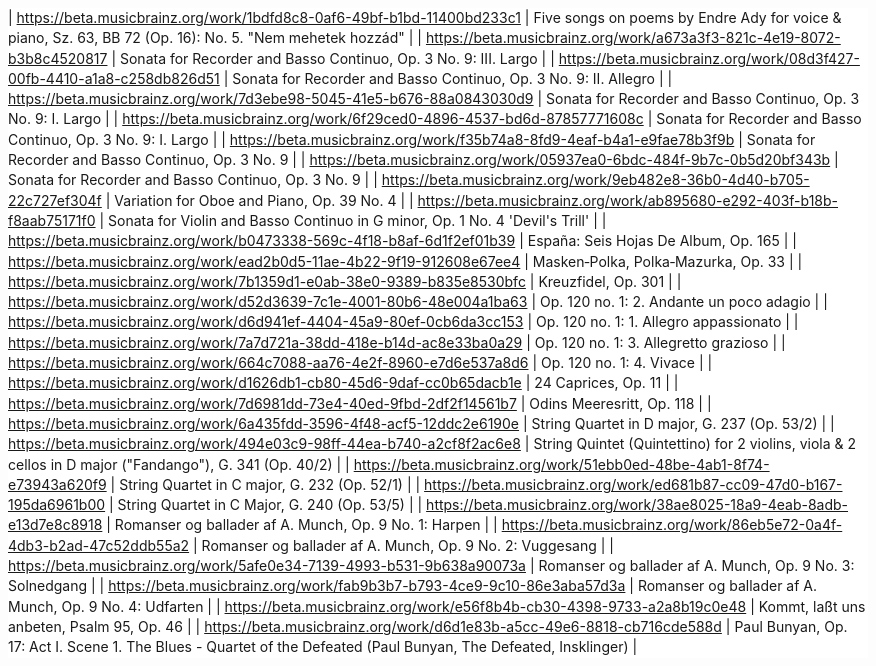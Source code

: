 | <https://beta.musicbrainz.org/work/1bdfd8c8-0af6-49bf-b1bd-11400bd233c1> | Five songs on poems by Endre Ady for voice & piano, Sz. 63, BB 72 (Op. 16): No. 5. "Nem mehetek hozzád"                           |
| <https://beta.musicbrainz.org/work/a673a3f3-821c-4e19-8072-b3b8c4520817> | Sonata for Recorder and Basso Continuo, Op. 3 No. 9: III. Largo                                                                   |
| <https://beta.musicbrainz.org/work/08d3f427-00fb-4410-a1a8-c258db826d51> | Sonata for Recorder and Basso Continuo, Op. 3 No. 9: II. Allegro                                                                  |
| <https://beta.musicbrainz.org/work/7d3ebe98-5045-41e5-b676-88a0843030d9> | Sonata for Recorder and Basso Continuo, Op. 3 No. 9: I. Largo                                                                     |
| <https://beta.musicbrainz.org/work/6f29ced0-4896-4537-bd6d-87857771608c> | Sonata for Recorder and Basso Continuo, Op. 3 No. 9: I. Largo                                                                     |
| <https://beta.musicbrainz.org/work/f35b74a8-8fd9-4eaf-b4a1-e9fae78b3f9b> | Sonata for Recorder and Basso Continuo, Op. 3 No. 9                                                                               |
| <https://beta.musicbrainz.org/work/05937ea0-6bdc-484f-9b7c-0b5d20bf343b> | Sonata for Recorder and Basso Continuo, Op. 3 No. 9                                                                               |
| <https://beta.musicbrainz.org/work/9eb482e8-36b0-4d40-b705-22c727ef304f> | Variation for Oboe and Piano, Op. 39 No. 4                                                                                        |
| <https://beta.musicbrainz.org/work/ab895680-e292-403f-b18b-f8aab75171f0> | Sonata for Violin and Basso Continuo in G minor, Op. 1 No. 4 'Devil's Trill'                                                      |
| <https://beta.musicbrainz.org/work/b0473338-569c-4f18-b8af-6d1f2ef01b39> | España: Seis Hojas De Album, Op. 165                                                                                              |
| <https://beta.musicbrainz.org/work/ead2b0d5-11ae-4b22-9f19-912608e67ee4> | Masken‐Polka, Polka‐Mazurka, Op. 33                                                                                               |
| <https://beta.musicbrainz.org/work/7b1359d1-e0ab-38e0-9389-b835e8530bfc> | Kreuzfidel, Op. 301                                                                                                               |
| <https://beta.musicbrainz.org/work/d52d3639-7c1e-4001-80b6-48e004a1ba63> | Op. 120 no. 1: 2. Andante un poco adagio                                                                                          |
| <https://beta.musicbrainz.org/work/d6d941ef-4404-45a9-80ef-0cb6da3cc153> | Op. 120 no. 1: 1. Allegro appassionato                                                                                            |
| <https://beta.musicbrainz.org/work/7a7d721a-38dd-418e-b14d-ac8e33ba0a29> | Op. 120 no. 1: 3. Allegretto grazioso                                                                                             |
| <https://beta.musicbrainz.org/work/664c7088-aa76-4e2f-8960-e7d6e537a8d6> | Op. 120 no. 1: 4. Vivace                                                                                                          |
| <https://beta.musicbrainz.org/work/d1626db1-cb80-45d6-9daf-cc0b65dacb1e> | 24 Caprices, Op. 11                                                                                                               |
| <https://beta.musicbrainz.org/work/7d6981dd-73e4-40ed-9fbd-2df2f14561b7> | Odins Meeresritt, Op. 118                                                                                                         |
| <https://beta.musicbrainz.org/work/6a435fdd-3596-4f48-acf5-12ddc2e6190e> | String Quartet in D major, G. 237 (Op. 53/2)                                                                                      |
| <https://beta.musicbrainz.org/work/494e03c9-98ff-44ea-b740-a2cf8f2ac6e8> | String Quintet (Quintettino) for 2 violins, viola & 2 cellos in D major ("Fandango"), G. 341 (Op. 40/2)                           |
| <https://beta.musicbrainz.org/work/51ebb0ed-48be-4ab1-8f74-e73943a620f9> | String Quartet in C major, G. 232 (Op. 52/1)                                                                                      |
| <https://beta.musicbrainz.org/work/ed681b87-cc09-47d0-b167-195da6961b00> | String Quartet in C Major, G. 240 (Op. 53/5)                                                                                      |
| <https://beta.musicbrainz.org/work/38ae8025-18a9-4eab-8adb-e13d7e8c8918> | Romanser og ballader af A. Munch, Op. 9 No. 1: Harpen                                                                             |
| <https://beta.musicbrainz.org/work/86eb5e72-0a4f-4db3-b2ad-47c52ddb55a2> | Romanser og ballader af A. Munch, Op. 9 No. 2: Vuggesang                                                                          |
| <https://beta.musicbrainz.org/work/5afe0e34-7139-4993-b531-9b638a90073a> | Romanser og ballader af A. Munch, Op. 9 No. 3: Solnedgang                                                                         |
| <https://beta.musicbrainz.org/work/fab9b3b7-b793-4ce9-9c10-86e3aba57d3a> | Romanser og ballader af A. Munch, Op. 9 No. 4: Udfarten                                                                           |
| <https://beta.musicbrainz.org/work/e56f8b4b-cb30-4398-9733-a2a8b19c0e48> | Kommt, laßt uns anbeten, Psalm 95, Op. 46                                                                                         |
| <https://beta.musicbrainz.org/work/d6d1e83b-a5cc-49e6-8818-cb716cde588d> | Paul Bunyan, Op. 17: Act I. Scene 1. The Blues - Quartet of the Defeated (Paul Bunyan, The Defeated, Insklinger)                  |